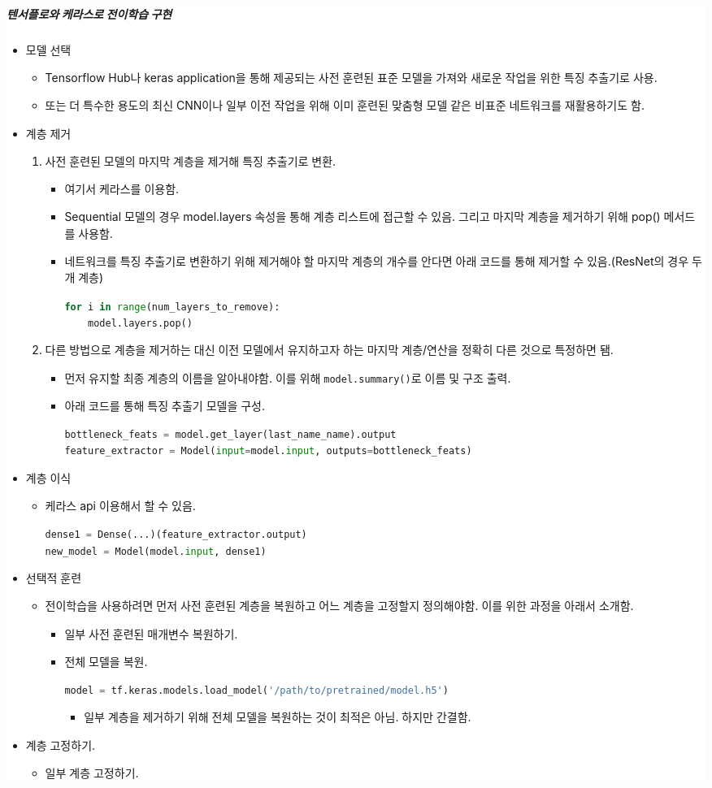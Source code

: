 


##### 텐서플로와 케라스로 전이학습 구현

- 모델 선택

  - Tensorflow Hub나 keras application을 통해 제공되는 사전 훈련된  표준 모델을 가져와 새로운 작업을 위한 특징 추출기로 사용.

  - 또는 더 특수한 용도의 최신 CNN이나 일부 이전 작업을 위해 이미 훈련된 맞춤형 모델 같은 비표준 네트워크를 재활용하기도 함.

- 계층 제거

  1. 사전 훈련된 모델의 마지막 계층을 제거해 특징 추출기로 변환. 

     - 여기서 케라스를 이용함. 

     - Sequential 모델의 경우 model.layers 속성을 통해 계층 리스트에 접근할 수 있음.  그리고 마지막 계층을 제거하기 위해 pop() 메서드를 사용함. 

     - 네트워크를 특징 추출기로 변환하기 위해 제거해야 할 마지막 계층의 개수를 안다면 아래 코드를 통해 제거할 수 있음.(ResNet의 경우 두 개 계층)

       ```python 
       for i in range(num_layers_to_remove):
           model.layers.pop()
       ```

  2. 다른 방법으로 계층을 제거하는 대신 이전 모델에서 유지하고자 하는 마지막 계층/연산을 정확히 다른 것으로 특정하면 됌. 

     - 먼저 유지할 최종 계층의 이름을 알아내야함. 이를 위해 `model.summary()`로 이름 및 구조 출력.

     - 아래 코드를 통해 특징 추출기 모델을 구성.

       ```python
       bottleneck_feats = model.get_layer(last_name_name).output
       feature_extractor = Model(input=model.input, outputs=bottleneck_feats)
       ```

- 계층 이식

  - 케라스 api 이용해서 할 수 있음.

    ```python
    dense1 = Dense(...)(feature_extractor.output)
    new_model = Model(model.input, dense1)
    ```

- 선택적 훈련

  - 전이학습을 사용하려면 먼저 사전 훈련된 계층을 복원하고 어느 계층을 고정할지 정의해야함. 이를 위한 과정을 아래서 소개함.

    - 일부 사전 훈련된 매개변수 복원하기.

    - 전체 모델을 복원.

      ```python
      model = tf.keras.models.load_model('/path/to/pretrained/model.h5')
      ```

      - 일부 계층을 제거하기 위해 전체 모델을 복원하는 것이 최적은 아님. 하지만 간결함.

- 계층 고정하기.

  - 일부 계층 고정하기.
